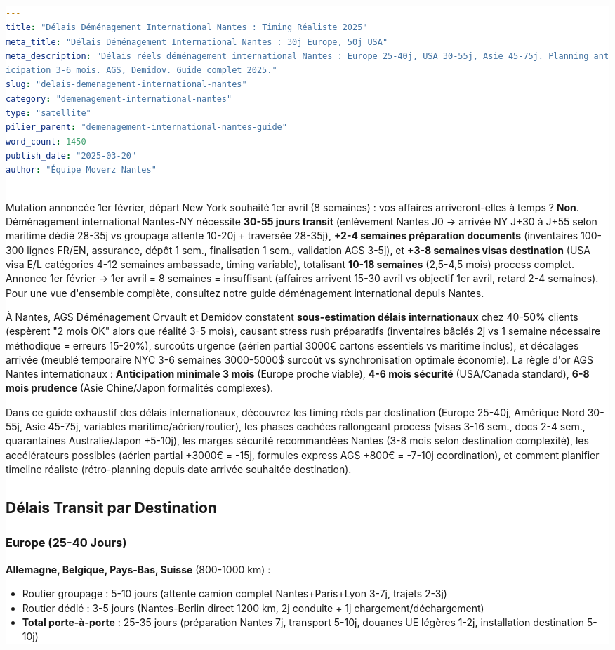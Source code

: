 ```yaml
---
title: "Délais Déménagement International Nantes : Timing Réaliste 2025"
meta_title: "Délais Déménagement International Nantes : 30j Europe, 50j USA"
meta_description: "Délais réels déménagement international Nantes : Europe 25-40j, USA 30-55j, Asie 45-75j. Planning anticipation 3-6 mois. AGS, Demidov. Guide complet 2025."
slug: "delais-demenagement-international-nantes"
category: "demenagement-international-nantes"
type: "satellite"
pilier_parent: "demenagement-international-nantes-guide"
word_count: 1450
publish_date: "2025-03-20"
author: "Équipe Moverz Nantes"
---
```


Mutation annoncée 1er février, départ New York souhaité 1er avril (8 semaines) : vos affaires arriveront-elles à temps ? **Non**. Déménagement international Nantes-NY nécessite **30-55 jours transit** (enlèvement Nantes J0 → arrivée NY J+30 à J+55 selon maritime dédié 28-35j vs groupage attente 10-20j + traversée 28-35j), **+2-4 semaines préparation documents** (inventaires 100-300 lignes FR/EN, assurance, dépôt 1 sem., finalisation 1 sem., validation AGS 3-5j), et **+3-8 semaines visas destination** (USA visa E/L catégories 4-12 semaines ambassade, timing variable), totalisant **10-18 semaines** (2,5-4,5 mois) process complet. Annonce 1er février → 1er avril = 8 semaines = insuffisant (affaires arrivent 15-30 avril vs objectif 1er avril, retard 2-4 semaines). Pour une vue d'ensemble complète, consultez notre [guide déménagement international depuis Nantes](/blog/demenagement-international-nantes/demenagement-international-nantes-guide).

À Nantes, AGS Déménagement Orvault et Demidov constatent **sous-estimation délais internationaux** chez 40-50% clients (espèrent "2 mois OK" alors que réalité 3-5 mois), causant stress rush préparatifs (inventaires bâclés 2j vs 1 semaine nécessaire méthodique = erreurs 15-20%), surcoûts urgence (aérien partial 3000€ cartons essentiels vs maritime inclus), et décalages arrivée (meublé temporaire NYC 3-6 semaines 3000-5000$ surcoût vs synchronisation optimale économie). La règle d'or AGS Nantes internationaux : **Anticipation minimale 3 mois** (Europe proche viable), **4-6 mois sécurité** (USA/Canada standard), **6-8 mois prudence** (Asie Chine/Japon formalités complexes).

Dans ce guide exhaustif des délais internationaux, découvrez les timing réels par destination (Europe 25-40j, Amérique Nord 30-55j, Asie 45-75j, variables maritime/aérien/routier), les phases cachées rallongeant process (visas 3-16 sem., docs 2-4 sem., quarantaines Australie/Japon +5-10j), les marges sécurité recommandées Nantes (3-8 mois selon destination complexité), les accélérateurs possibles (aérien partial +3000€ = -15j, formules express AGS +800€ = -7-10j coordination), et comment planifier timeline réaliste (rétro-planning depuis date arrivée souhaitée destination).

## Délais Transit par Destination

### Europe (25-40 Jours)

**Allemagne, Belgique, Pays-Bas, Suisse** (800-1000 km) :
- Routier groupage : 5-10 jours (attente camion complet Nantes+Paris+Lyon 3-7j, trajets 2-3j)
- Routier dédié : 3-5 jours (Nantes-Berlin direct 1200 km, 2j conduite + 1j chargement/déchargement)
- **Total porte-à-porte** : 25-35 jours (préparation Nantes 7j, transport 5-10j, douanes UE légères 1-2j, installation destination 5-10j)
